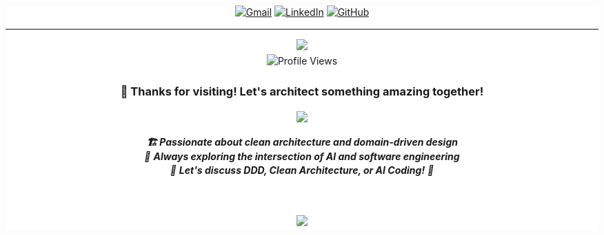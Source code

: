 <div align="center">
  
[![Gmail](https://img.shields.io/badge/Gmail-EA4335?style=for-the-badge&logo=gmail&logoColor=white&labelColor=0d1117)](mailto:a910413frank@gmail.com)
[![LinkedIn](https://img.shields.io/badge/LinkedIn-0A66C2?style=for-the-badge&logo=linkedin&logoColor=white&labelColor=0d1117)](https://www.linkedin.com/in/frank-li-a9569b206/)
[![GitHub](https://img.shields.io/badge/GitHub-181717?style=for-the-badge&logo=github&logoColor=white&labelColor=0d1117)](https://github.com/chun-wei0413)

</div>

---

<div align="center">
  <img src="https://user-images.githubusercontent.com/74038190/212284100-561aa473-3905-4a80-b561-0d28506553ee.gif" width="900"/>
</div>

<div align="center">
  <img src="https://komarev.com/ghpvc/?username=chun-wei0413&label=Profile%20Views&color=6366f1&style=for-the-badge&labelColor=0d1117" alt="Profile Views" />
  
  ### 💫 Thanks for visiting! Let's architect something amazing together! 
  
  <img src="https://user-images.githubusercontent.com/74038190/212284158-e840e285-664b-44d7-b79b-e264b5e54825.gif" width="100"> 
  
  <em><b>🏗️ Passionate about clean architecture and domain-driven design</b><br/>
  🤖 <b>Always exploring the intersection of AI and software engineering</b><br/>
  💬 <b>Let's discuss DDD, Clean Architecture, or AI Coding!</b> 🚀</em>
  
  <br/><br/>
  <img src="https://user-images.githubusercontent.com/74038190/212284087-bbe7e430-757e-4901-90bf-4cd2ce3e1852.gif" width="50"/>
</div>
